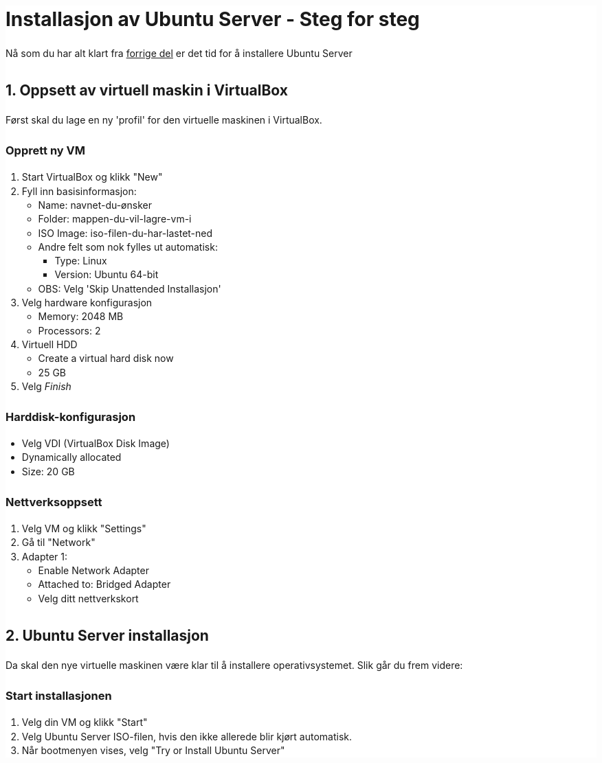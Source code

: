 # Installasjon av Ubuntu Server - Steg for steg

Nå som du har alt klart fra [forrige del](./homelab1.2-forberedelse.md)
er det tid for å installere Ubuntu Server

## 1. Oppsett av virtuell maskin i VirtualBox

Først skal du lage en ny 'profil' for den virtuelle maskinen i VirtualBox.

### Opprett ny VM
1. Start VirtualBox og klikk "New"
2. Fyll inn basisinformasjon:
   - Name: navnet-du-ønsker
   - Folder: mappen-du-vil-lagre-vm-i
   - ISO Image: iso-filen-du-har-lastet-ned
   - Andre felt som nok fylles ut automatisk:
      - Type: Linux
      - Version: Ubuntu 64-bit
   - OBS: Velg 'Skip Unattended Installasjon'
3. Velg hardware konfigurasjon
   - Memory: 2048 MB
   - Processors: 2
4. Virtuell HDD
   - Create a virtual hard disk now
   - 25 GB
5. Velg _Finish_

### Harddisk-konfigurasjon
- Velg VDI (VirtualBox Disk Image)
- Dynamically allocated
- Size: 20 GB

### Nettverksoppsett
1. Velg VM og klikk "Settings"
2. Gå til "Network"
3. Adapter 1:
   - Enable Network Adapter
   - Attached to: Bridged Adapter
   - Velg ditt nettverkskort

## 2. Ubuntu Server installasjon

Da skal den nye virtuelle maskinen være klar til å installere
operativsystemet. Slik går du frem videre:

### Start installasjonen
1. Velg din VM og klikk "Start"
2. Velg Ubuntu Server ISO-filen, hvis den ikke allerede blir kjørt automatisk.
3. Når bootmenyen vises, velg "Try or Install Ubuntu Server"
